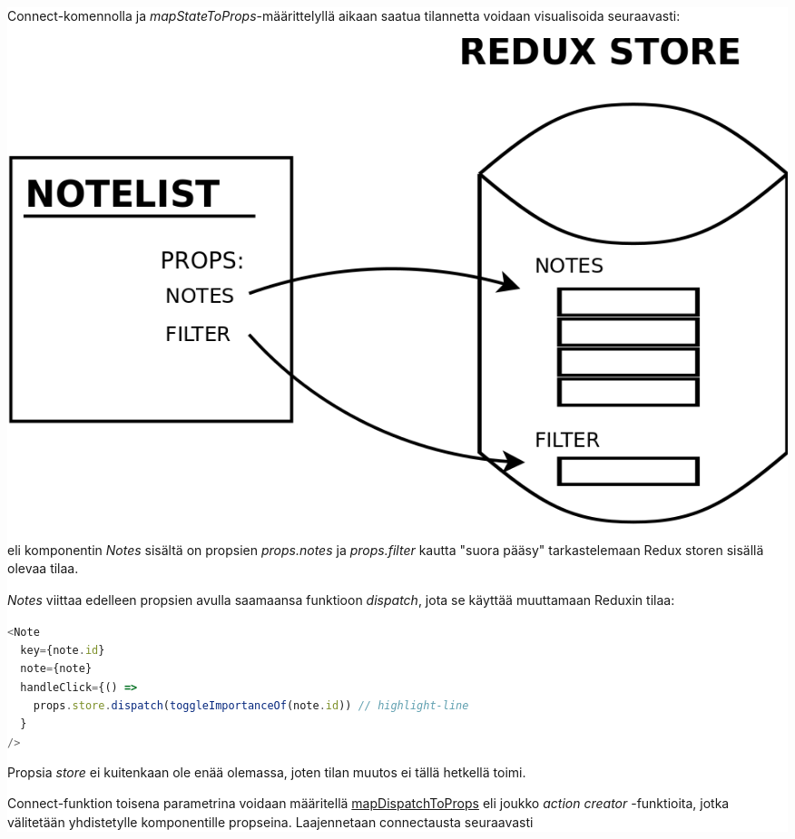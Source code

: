 Connect-komennolla ja <i>mapStateToProps</i>-määrittelyllä aikaan saatua tilannetta voidaan visualisoida seuraavasti:

![](../images/6/24c.png)

eli komponentin <i>Notes</i> sisältä on propsien <i>props.notes</i> ja <i>props.filter</i> kautta "suora pääsy" tarkastelemaan Redux storen sisällä olevaa tilaa.

<i>Notes</i> viittaa edelleen propsien avulla saamaansa funktioon _dispatch_, jota se käyttää muuttamaan Reduxin tilaa:

```js
<Note
  key={note.id}
  note={note}
  handleClick={() =>
    props.store.dispatch(toggleImportanceOf(note.id)) // highlight-line
  }
/>
```


Propsia <i>store</i> ei kuitenkaan ole enää olemassa, joten tilan muutos ei tällä hetkellä toimi.

Connect-funktion toisena parametrina voidaan määritellä [mapDispatchToProps](https://github.com/reactjs/react-redux/blob/master/docs/api.md#arguments) eli joukko <i>action creator</i> -funktioita, jotka välitetään yhdistetylle komponentille propseina. Laajennetaan connectausta seuraavasti
